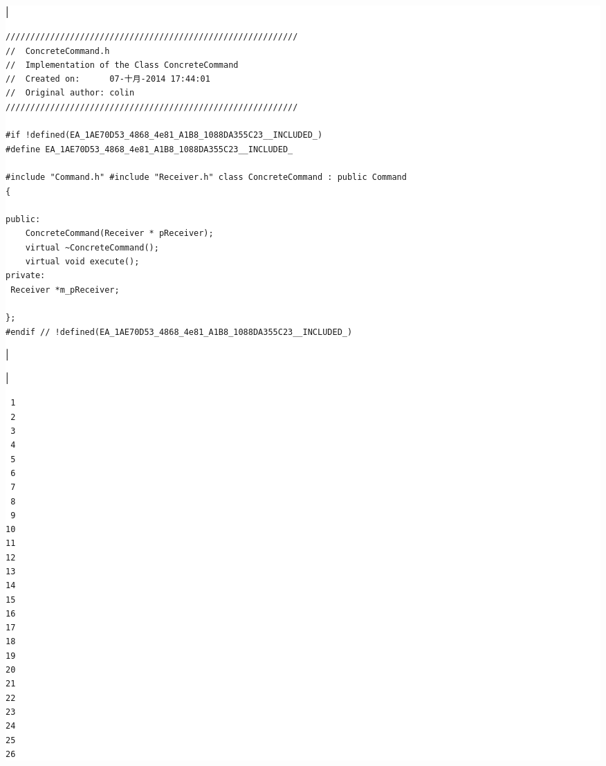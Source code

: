  |  
```
///////////////////////////////////////////////////////////
//  ConcreteCommand.h
//  Implementation of the Class ConcreteCommand
//  Created on:      07-十月-2014 17:44:01
//  Original author: colin
///////////////////////////////////////////////////////////

#if !defined(EA_1AE70D53_4868_4e81_A1B8_1088DA355C23__INCLUDED_)
#define EA_1AE70D53_4868_4e81_A1B8_1088DA355C23__INCLUDED_

#include "Command.h" #include "Receiver.h" class ConcreteCommand : public Command
{

public:
	ConcreteCommand(Receiver * pReceiver);
	virtual ~ConcreteCommand();
	virtual void execute();
private:
 Receiver *m_pReceiver; 

};
#endif // !defined(EA_1AE70D53_4868_4e81_A1B8_1088DA355C23__INCLUDED_) 
```

 |

|  
```
 1
 2
 3
 4
 5
 6
 7
 8
 9
10
11
12
13
14
15
16
17
18
19
20
21
22
23
24
25
26
```

